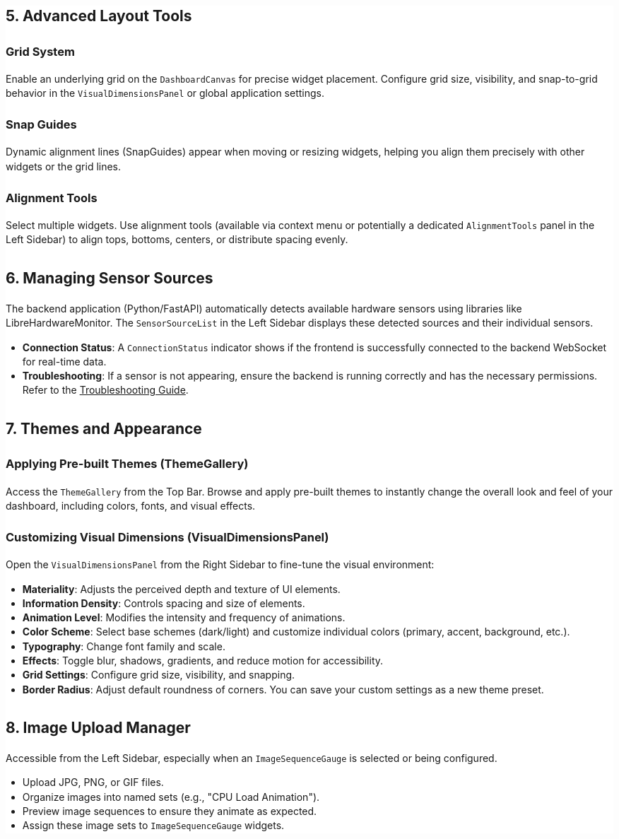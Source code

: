 ## 5. Advanced Layout Tools

### Grid System
Enable an underlying grid on the `DashboardCanvas` for precise widget placement. Configure grid size, visibility, and snap-to-grid behavior in the `VisualDimensionsPanel` or global application settings.

### Snap Guides
Dynamic alignment lines (SnapGuides) appear when moving or resizing widgets, helping you align them precisely with other widgets or the grid lines.

### Alignment Tools
Select multiple widgets. Use alignment tools (available via context menu or potentially a dedicated `AlignmentTools` panel in the Left Sidebar) to align tops, bottoms, centers, or distribute spacing evenly.

## 6. Managing Sensor Sources

The backend application (Python/FastAPI) automatically detects available hardware sensors using libraries like LibreHardwareMonitor. The `SensorSourceList` in the Left Sidebar displays these detected sources and their individual sensors.
-   **Connection Status**: A `ConnectionStatus` indicator shows if the frontend is successfully connected to the backend WebSocket for real-time data.
-   **Troubleshooting**: If a sensor is not appearing, ensure the backend is running correctly and has the necessary permissions. Refer to the [Troubleshooting Guide](TROUBLESHOOTING.md).

## 7. Themes and Appearance

### Applying Pre-built Themes (ThemeGallery)
Access the `ThemeGallery` from the Top Bar. Browse and apply pre-built themes to instantly change the overall look and feel of your dashboard, including colors, fonts, and visual effects.

### Customizing Visual Dimensions (VisualDimensionsPanel)
Open the `VisualDimensionsPanel` from the Right Sidebar to fine-tune the visual environment:
-   **Materiality**: Adjusts the perceived depth and texture of UI elements.
-   **Information Density**: Controls spacing and size of elements.
-   **Animation Level**: Modifies the intensity and frequency of animations.
-   **Color Scheme**: Select base schemes (dark/light) and customize individual colors (primary, accent, background, etc.).
-   **Typography**: Change font family and scale.
-   **Effects**: Toggle blur, shadows, gradients, and reduce motion for accessibility.
-   **Grid Settings**: Configure grid size, visibility, and snapping.
-   **Border Radius**: Adjust default roundness of corners.
You can save your custom settings as a new theme preset.

## 8. Image Upload Manager

Accessible from the Left Sidebar, especially when an `ImageSequenceGauge` is selected or being configured.
-   Upload JPG, PNG, or GIF files.
-   Organize images into named sets (e.g., "CPU Load Animation").
-   Preview image sequences to ensure they animate as expected.
-   Assign these image sets to `ImageSequenceGauge` widgets.

